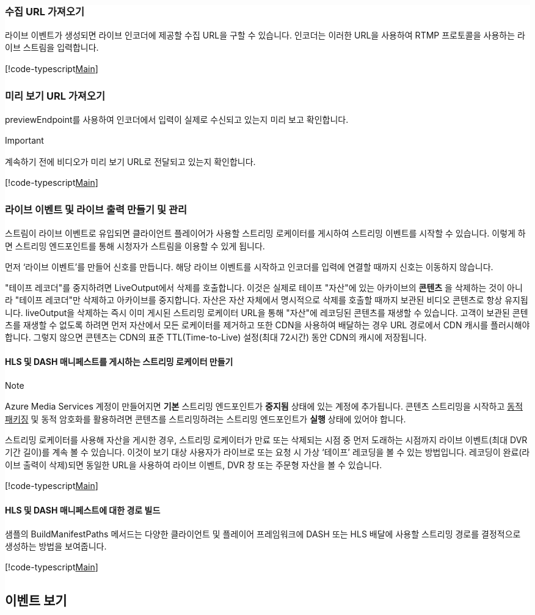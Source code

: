 
### <a name="get-ingest-urls"></a>수집 URL 가져오기

라이브 이벤트가 생성되면 라이브 인코더에 제공할 수집 URL을 구할 수 있습니다. 인코더는 이러한 URL을 사용하여 RTMP 프로토콜을 사용하는 라이브 스트림을 입력합니다.

[!code-typescript[Main](../../../media-services-v3-node-tutorials/AMSv3Samples/Live/index.ts#GetIngestURL)]

### <a name="get-the-preview-url"></a>미리 보기 URL 가져오기

previewEndpoint를 사용하여 인코더에서 입력이 실제로 수신되고 있는지 미리 보고 확인합니다.

> [!IMPORTANT]
> 계속하기 전에 비디오가 미리 보기 URL로 전달되고 있는지 확인합니다.

[!code-typescript[Main](../../../media-services-v3-node-tutorials/AMSv3Samples/Live/index.ts#GetPreviewURL)]

### <a name="create-and-manage-live-events-and-live-outputs"></a>라이브 이벤트 및 라이브 출력 만들기 및 관리

스트림이 라이브 이벤트로 유입되면 클라이언트 플레이어가 사용할 스트리밍 로케이터를 게시하여 스트리밍 이벤트를 시작할 수 있습니다. 이렇게 하면 스트리밍 엔드포인트를 통해 시청자가 스트림을 이용할 수 있게 됩니다.

먼저 ‘라이브 이벤트’를 만들어 신호를 만듭니다.  해당 라이브 이벤트를 시작하고 인코더를 입력에 연결할 때까지 신호는 이동하지 않습니다.

"테이프 레코더"를 중지하려면 LiveOutput에서 삭제를 호출합니다. 이것은 실제로 테이프 "자산"에 있는 아카이브의 **콘텐츠** 을 삭제하는 것이 아니라 "테이프 레코더"만 삭제하고 아카이브를 중지합니다. 자산은 자산 자체에서 명시적으로 삭제를 호출할 때까지 보관된 비디오 콘텐츠로 항상 유지됩니다. liveOutput을 삭제하는 즉시 이미 게시된 스트리밍 로케이터 URL을 통해 "자산"에 레코딩된 콘텐츠를 재생할 수 있습니다. 고객이 보관된 콘텐츠를 재생할 수 없도록 하려면 먼저 자산에서 모든 로케이터를 제거하고 또한 CDN을 사용하여 배달하는 경우 URL 경로에서 CDN 캐시를 플러시해야 합니다. 그렇지 않으면 콘텐츠는 CDN의 표준 TTL(Time-to-Live) 설정(최대 72시간) 동안 CDN의 캐시에 저장됩니다.

#### <a name="create-a-streaming-locator-to-publish-hls-and-dash-manifests"></a>HLS 및 DASH 매니페스트를 게시하는 스트리밍 로케이터 만들기

> [!NOTE]
> Azure Media Services 계정이 만들어지면 **기본** 스트리밍 엔드포인트가 **중지됨** 상태에 있는 계정에 추가됩니다. 콘텐츠 스트리밍을 시작하고 [동적 패키징](encode-dynamic-packaging-concept.md) 및 동적 암호화를 활용하려면 콘텐츠를 스트리밍하려는 스트리밍 엔드포인트가 **실행** 상태에 있어야 합니다.

스트리밍 로케이터를 사용해 자산을 게시한 경우, 스트리밍 로케이터가 만료 또는 삭제되는 시점 중 먼저 도래하는 시점까지 라이브 이벤트(최대 DVR 기간 길이)를 계속 볼 수 있습니다. 이것이 보기 대상 사용자가 라이브로 또는 요청 시 가상 ‘테이프’ 레코딩을 볼 수 있는 방법입니다. 레코딩이 완료(라이브 출력이 삭제)되면 동일한 URL을 사용하여 라이브 이벤트, DVR 창 또는 주문형 자산을 볼 수 있습니다.

[!code-typescript[Main](../../../media-services-v3-node-tutorials/AMSv3Samples/Live/index.ts#CreateStreamingLocator)]

#### <a name="build-the-paths-to-the-hls-and-dash-manifests"></a>HLS 및 DASH 매니페스트에 대한 경로 빌드

샘플의 BuildManifestPaths 메서드는 다양한 클라이언트 및 플레이어 프레임워크에 DASH 또는 HLS 배달에 사용할 스트리밍 경로를 결정적으로 생성하는 방법을 보여줍니다.

[!code-typescript[Main](../../../media-services-v3-node-tutorials/AMSv3Samples/Live/index.ts#BuildManifestPaths)]

## <a name="watch-the-event"></a>이벤트 보기
